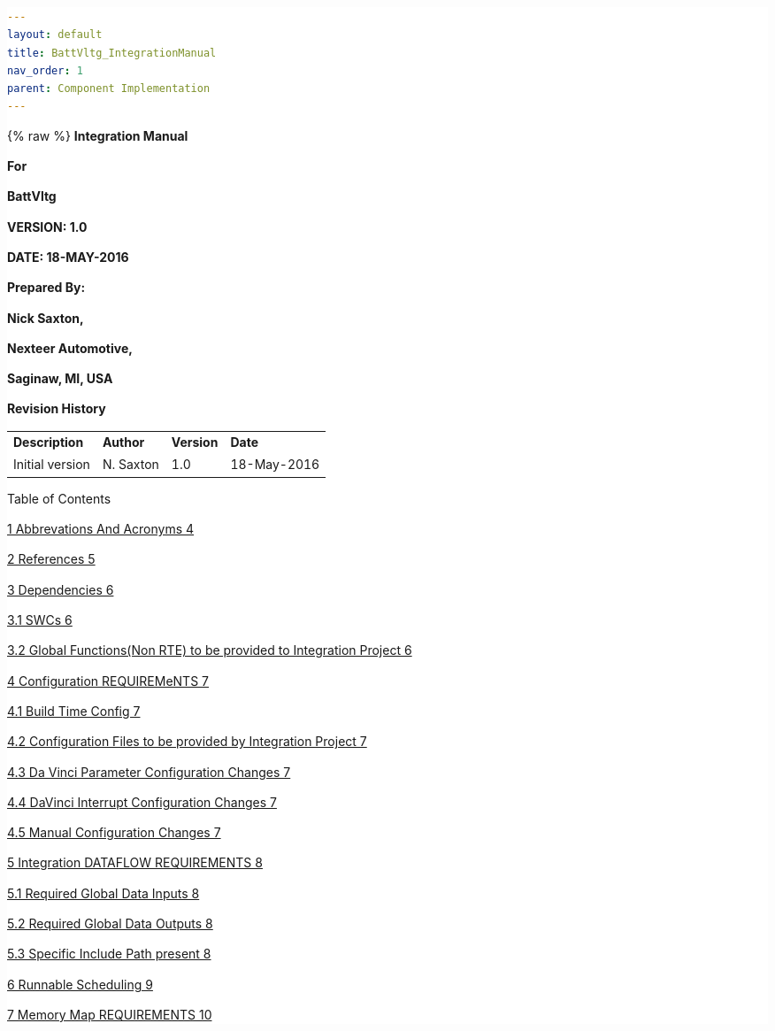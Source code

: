 ```yaml
---
layout: default
title: BattVltg_IntegrationManual
nav_order: 1
parent: Component Implementation
---
```

{% raw %}
**Integration Manual**

**For**

**BattVltg**

**VERSION: 1.0**

**DATE: 18-MAY-2016**

**Prepared By:**

**Nick Saxton,**

**Nexteer Automotive,**

**Saginaw, MI, USA**

**Revision History**

|                 |            |             |             |
|-----------------|------------|-------------|-------------|
| **Description** | **Author** | **Version** | **Date**    |
| Initial version | N. Saxton  | 1.0         | 18-May-2016 |

Table of Contents

[1 Abbrevations And Acronyms 4](#abbrevations-and-acronyms)

[2 References 5](#references)

[3 Dependencies 6](#dependencies)

[3.1 SWCs 6](#swcs)

[3.2 Global Functions(Non RTE) to be provided to Integration Project
6](#global-functionsnon-rte-to-be-provided-to-integration-project)

[4 Configuration REQUIREMeNTS 7](#configuration-requirements)

[4.1 Build Time Config 7](#build-time-config)

[4.2 Configuration Files to be provided by Integration Project
7](#configuration-files-to-be-provided-by-integration-project)

[4.3 Da Vinci Parameter Configuration Changes
7](#da-vinci-parameter-configuration-changes)

[4.4 DaVinci Interrupt Configuration Changes
7](#__RefHeading___Toc389222325)

[4.5 Manual Configuration Changes 7](#manual-configuration-changes)

[5 Integration DATAFLOW REQUIREMENTS
8](#integration-dataflow-requirements)

[5.1 Required Global Data Inputs 8](#required-global-data-inputs)

[5.2 Required Global Data Outputs 8](#required-global-data-outputs)

[5.3 Specific Include Path present 8](#specific-include-path-present)

[6 Runnable Scheduling 9](#runnable-scheduling)

[7 Memory Map REQUIREMENTS 10](#memory-map-requirements)
